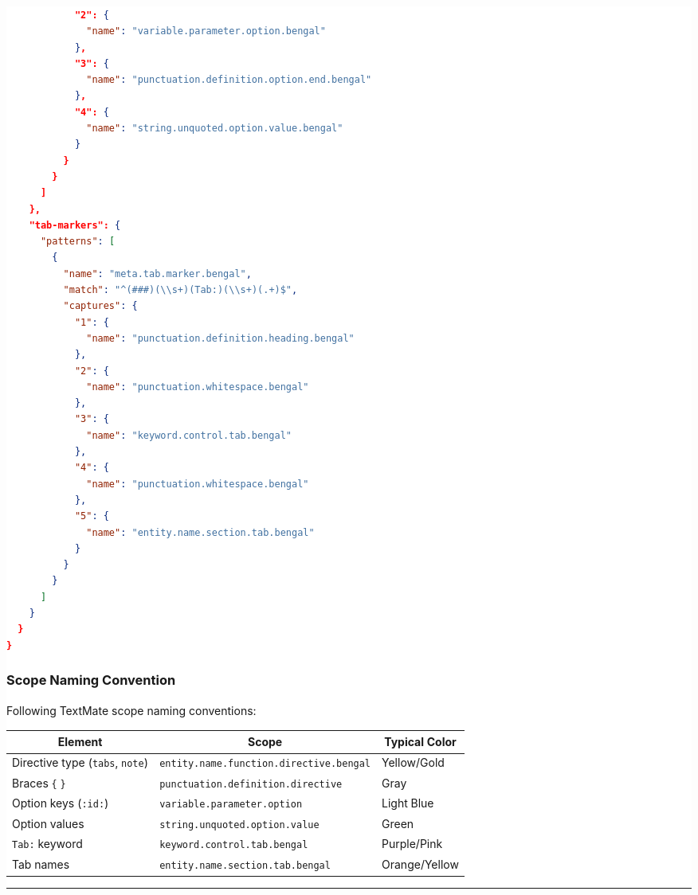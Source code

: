 ```json
            "2": {
              "name": "variable.parameter.option.bengal"
            },
            "3": {
              "name": "punctuation.definition.option.end.bengal"
            },
            "4": {
              "name": "string.unquoted.option.value.bengal"
            }
          }
        }
      ]
    },
    "tab-markers": {
      "patterns": [
        {
          "name": "meta.tab.marker.bengal",
          "match": "^(###)(\\s+)(Tab:)(\\s+)(.+)$",
          "captures": {
            "1": {
              "name": "punctuation.definition.heading.bengal"
            },
            "2": {
              "name": "punctuation.whitespace.bengal"
            },
            "3": {
              "name": "keyword.control.tab.bengal"
            },
            "4": {
              "name": "punctuation.whitespace.bengal"
            },
            "5": {
              "name": "entity.name.section.tab.bengal"
            }
          }
        }
      ]
    }
  }
}
```

### Scope Naming Convention

Following TextMate scope naming conventions:

| Element | Scope | Typical Color |
|---------|-------|---------------|
| Directive type (`tabs`, `note`) | `entity.name.function.directive.bengal` | Yellow/Gold |
| Braces `{` `}` | `punctuation.definition.directive` | Gray |
| Option keys (`:id:`) | `variable.parameter.option` | Light Blue |
| Option values | `string.unquoted.option.value` | Green |
| `Tab:` keyword | `keyword.control.tab.bengal` | Purple/Pink |
| Tab names | `entity.name.section.tab.bengal` | Orange/Yellow |

---